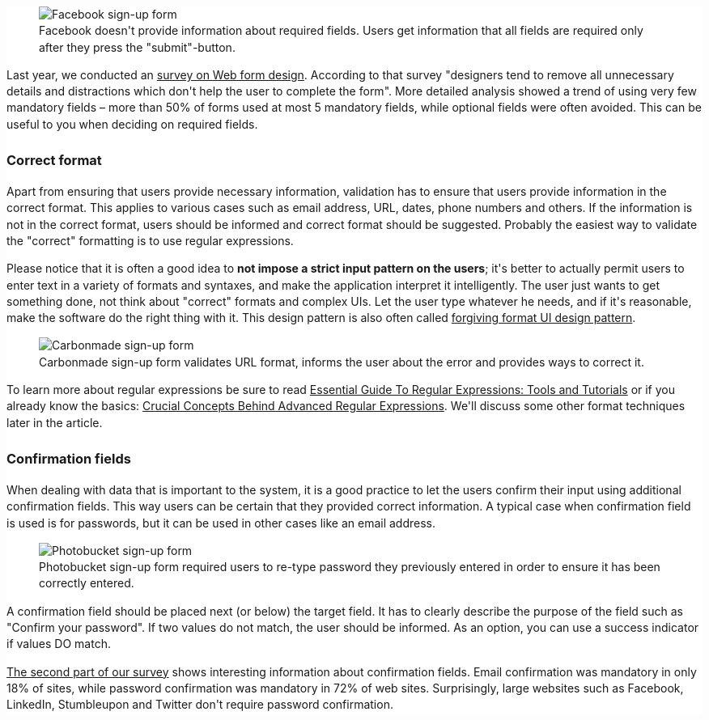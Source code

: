 <figure><img loading="lazy" decoding="async" src="https://archive.smashing.media/assets/344dbf88-fdf9-42bb-adb4-46f01eedd629/02efc71c-1d77-47c5-96ff-5d9f627f0177/facebook-required.png" alt="Facebook sign-up form" /><br>
<figcaption>Facebook doesn't provide information about required fields. Users get information that all fields are required only after they press the "submit"-button.</figcaption></figure>

Last year, we conducted an <a href="https://www.smashingmagazine.com/2008/07/04/web-form-design-patterns-sign-up-forms/">survey on Web form design</a>. According to that survey "designers tend to remove all unnecessary details and distractions which don't help the user to complete the form". More detailed analysis showed a trend of using very few mandatory fields – more than 50% of forms used at most 5 mandatory fields, while optional fields were often avoided. This can be useful to you when deciding on required fields.</p>

### Correct format

Apart from ensuring that users provide necessary information, validation has to ensure that users provide information in the correct format. This applies to various cases such as email address, URL, dates, phone numbers and others. If the information is not in the correct format, users should be informed and correct format should be suggested. Probably the easiest way to validate the "correct" formatting is to use regular expressions.

Please notice that it is often a good idea to <strong>not impose a strict input pattern on the users</strong>; it's better to actually permit users to enter text in a variety of formats and syntaxes, and make the application interpret it intelligently. The user just wants to get something done, not think about "correct" formats and complex UIs. Let the user type whatever he needs, and if it's reasonable, make the software do the right thing with it. This design pattern is also often called <a href="https://designinginterfaces.com/Forgiving_Format">forgiving format UI design pattern</a>.</p>

<figure><img loading="lazy" decoding="async" src="https://archive.smashing.media/assets/344dbf88-fdf9-42bb-adb4-46f01eedd629/272b6060-2af3-45f8-bcd3-b88e488ab910/carbonmade-format.png" alt="Carbonmade sign-up form" /><br>
<figcaption>Carbonmade sign-up form validates URL format, informs the user about the error and provides ways to correct it.</figcaption></figure>

To learn more about regular expressions be sure to read <a href="https://www.smashingmagazine.com/2009/06/01/essential-guide-to-regular-expressions-tools-tutorials-and-resources/">Essential Guide To Regular Expressions: Tools and Tutorials</a> or if you already know the basics: <a href="https://www.smashingmagazine.com/2009/05/06/introduction-to-advanced-regular-expressions/">Crucial Concepts Behind Advanced Regular Expressions</a>. We'll discuss some other format techniques later in the article.</p>

### Confirmation fields

When dealing with data that is important to the system, it is a good practice to let the users confirm their input using additional confirmation fields. This way users can be certain that they provided correct information. A typical case when confirmation field is used is for passwords, but it can be used in other cases like an email address.</p>

<figure><img loading="lazy" decoding="async" src="https://archive.smashing.media/assets/344dbf88-fdf9-42bb-adb4-46f01eedd629/4d251485-a15f-4fde-98b4-6acad4479b20/photobucket-confirmpassword.png" alt="Photobucket sign-up form" /><br>
<figcaption>Photobucket sign-up form required users to re-type password they previously entered in order to ensure it has been correctly entered.</figcaption></figure>

A confirmation field should be placed next (or below) the target field. It has to clearly describe the purpose of the field such as "Confirm your password". If two values do not match, the user should be informed. As an option, you can use a success indicator if values DO match.</p>

<a href="https://www.smashingmagazine.com/2008/07/08/web-form-design-patterns-sign-up-forms-part-2/">The second part of our survey</a> shows interesting information about confirmation fields. Email confirmation was mandatory in only 18% of sites, while password confirmation was mandatory in 72% of web sites. Surprisingly, large websites such as Facebook, LinkedIn, Stumbleupon and Twitter don't require password confirmation.
